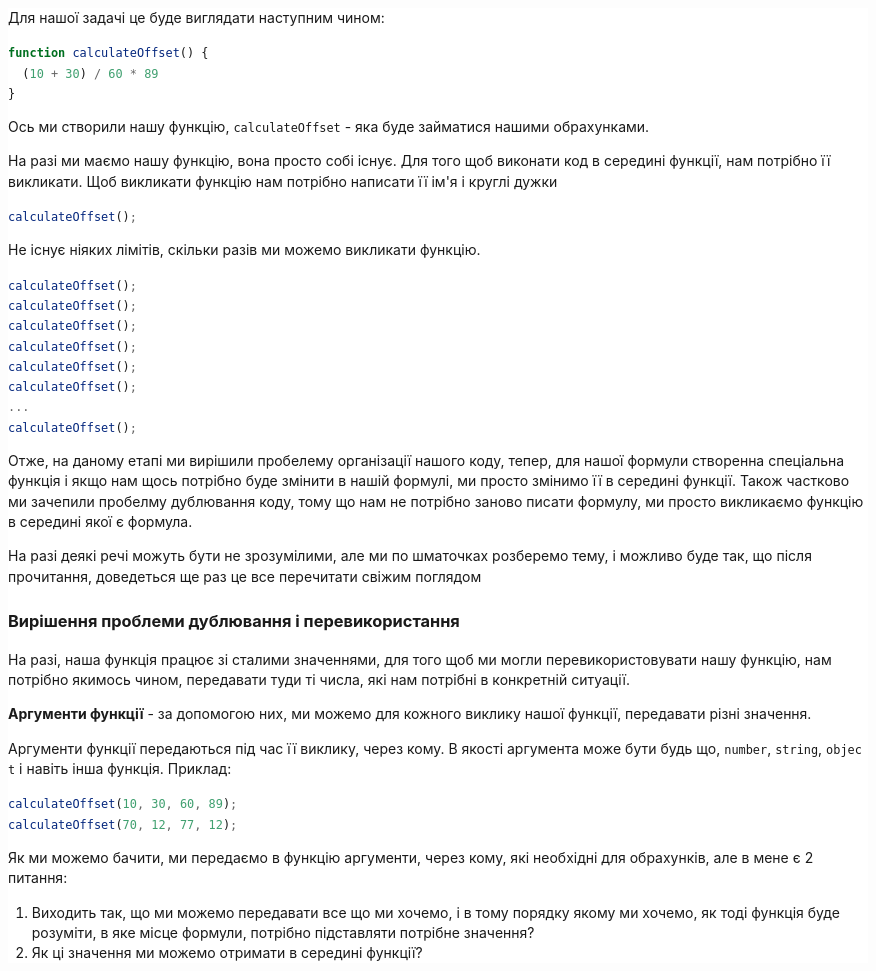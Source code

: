 Для нашої задачі це буде виглядати наступним чином:

```js
function calculateOffset() {
  (10 + 30) / 60 * 89
}
```
Ось ми створили нашу функцію, `calculateOffset` - яка буде займатися нашими обрахунками.

На разі ми маємо нашу функцію, вона просто собі існує. Для того щоб виконати код в середині функції, нам потрібно її викликати. Щоб викликати функцію нам потрібно написати її ім'я і круглі дужки
```js
calculateOffset();
```

Не існує ніяких лімітів, скільки разів ми можемо викликати функцію.
```js
calculateOffset();
calculateOffset();
calculateOffset();
calculateOffset();
calculateOffset();
calculateOffset();
...
calculateOffset();
```
Отже, на даному етапі ми вирішили пробелему організації нашого коду, тепер, для нашої формули створенна спеціальна функція і якщо нам щось потрібно буде змінити в нашій формулі, ми просто змінимо її в середині функції. Також частково ми зачепили пробелму дублювання коду, тому що нам не потрібно заново писати формулу, ми просто викликаємо функцію в середині якої є формула.

На разі деякі речі можуть бути не зрозумілими, але ми по шматочках розберемо тему, і можливо буде так, що після прочитання, доведеться ще раз це все перечитати свіжим поглядом


### Вирішення проблеми дублювання і перевикористання
На разі, наша функція працює зі сталими значеннями, для того щоб ми могли перевикористовувати нашу функцію, нам потрібно якимось чином, передавати туди ті числа, які нам потрібні в конкретній ситуації.

**Аргументи функції** - за допомогою них, ми можемо для кожного виклику нашої функції, передавати різні значення.

Аргументи функції передаються під час її виклику, через кому. В якості аргумента може бути будь що, `number`, `string`, `object` і навіть інша функція. Приклад:
```js
calculateOffset(10, 30, 60, 89);
calculateOffset(70, 12, 77, 12);
```
Як ми можемо бачити, ми передаємо в функцію аргументи, через кому, які необхідні для обрахунків, але в мене є 2 питання:

1. Виходить так, що ми можемо передавати все що ми хочемо, і в тому порядку якому ми хочемо, як тоді функція буде розуміти, в яке місце формули, потрібно підставляти потрібне значення?
2. Як ці значення ми можемо отримати в середині функції?
